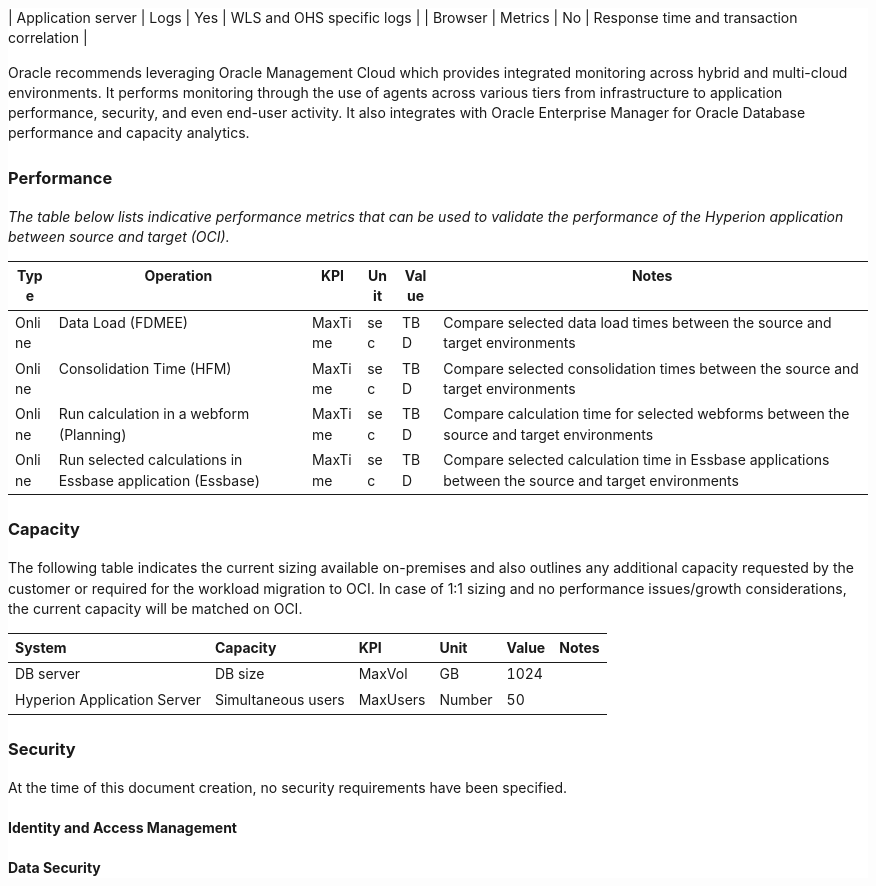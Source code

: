 | Application server | Logs             | Yes             | WLS and OHS specific logs                                                                          |
| Browser            | Metrics          | No              | Response time and transaction correlation                                                          |

Oracle recommends leveraging Oracle Management Cloud which provides integrated monitoring across hybrid and multi-cloud environments. It performs monitoring through the use of agents across various tiers from infrastructure to application performance, security, and even end-user activity. It also integrates with Oracle Enterprise Manager for Oracle Database performance and capacity analytics.

### Performance





_The table below lists indicative performance metrics that can be used to validate the performance of the Hyperion application between source and target (OCI)._


Type		  | Operation				       | KPI		  | Unit	| Value	| Notes
---			  |---					           |---		    |---		|---	  |---
Online		| Data Load (FDMEE) | MaxTime	| sec		| TBD	  | Compare selected data load times between the source and target environments
Online		| Consolidation Time (HFM) | MaxTime	| sec		| TBD	  | Compare selected consolidation times between the source and target environments
Online    |	Run calculation in a webform (Planning)	 | MaxTime	| sec	| TBD	  | Compare calculation time for selected webforms between the source and target environments
Online    | Run selected calculations in Essbase application (Essbase)  | MaxTime  | sec  | TBD  |  Compare selected calculation time in Essbase applications between the source and target environments

### Capacity




The following table indicates the current sizing available on-premises and also outlines any additional capacity requested by the customer or required for the workload migration to OCI. In case of 1:1 sizing and no performance issues/growth considerations, the current capacity will be matched on OCI.


| System      | Capacity                | KPI		    | Unit   | Value  | Notes |
|:---		    	|:---					            |:---		    |:---		 |:---	  |:---   |
| DB server	  | DB size                 | MaxVol	  | GB     | 1024	  |       |
| Hyperion Application Server  | Simultaneous users      | MaxUsers  | Number			 | 50	    |       |

### Security



At the time of this document creation, no security requirements have been specified.

#### Identity and Access Management



#### Data Security
